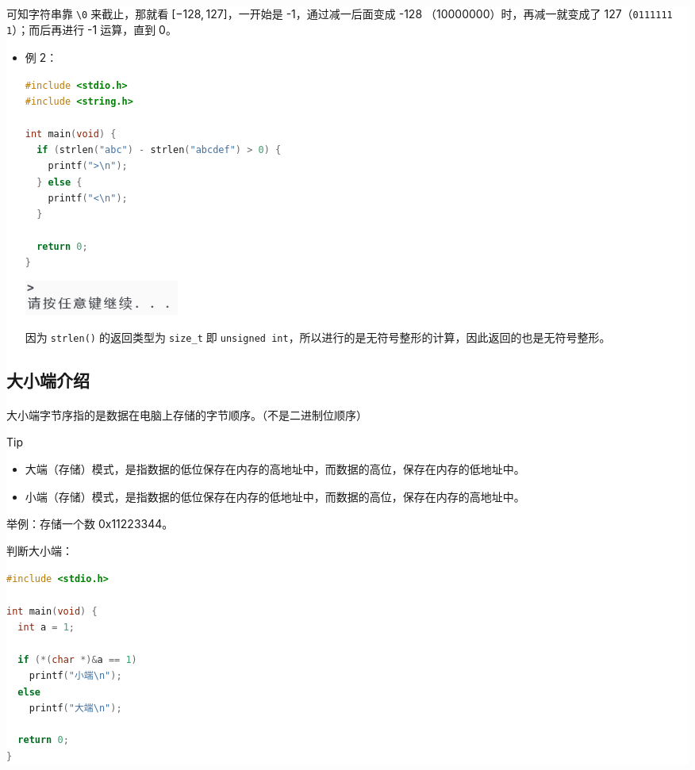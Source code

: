  ```c
  ```

  可知字符串靠 `\0` 来截止，那就看 $[-128,127]$，一开始是 -1，通过减一后面变成 -128 （10000000）时，再减一就变成了 127（`01111111`）；而后再进行 -1 运算，直到 0。

- 例 2：

  ```c
  #include <stdio.h>
  #include <string.h>
  
  int main(void) {
    if (strlen("abc") - strlen("abcdef") > 0) {
      printf(">\n");
    } else {
      printf("<\n");
    }
  
    return 0;
  }
  ```
  
  <img src="../images/image-202508260001.png" style="zoom:80%;" />
  
  因为 `strlen()` 的返回类型为 `size_t` 即 `unsigned int`，所以进行的是无符号整形的计算，因此返回的也是无符号整形。

## 大小端介绍

大小端字节序指的是数据在电脑上存储的字节顺序。（不是二进制位顺序）

> [!tip]
>
> - 大端（存储）模式，是指数据的低位保存在内存的高地址中，而数据的高位，保存在内存的低地址中。
>
> - 小端（存储）模式，是指数据的低位保存在内存的低地址中，而数据的高位，保存在内存的高地址中。

举例：存储一个数 0x11223344。

判断大小端：

```c
#include <stdio.h>

int main(void) {
  int a = 1;

  if (*(char *)&a == 1)
    printf("小端\n");
  else
    printf("大端\n");

  return 0;
}
```
